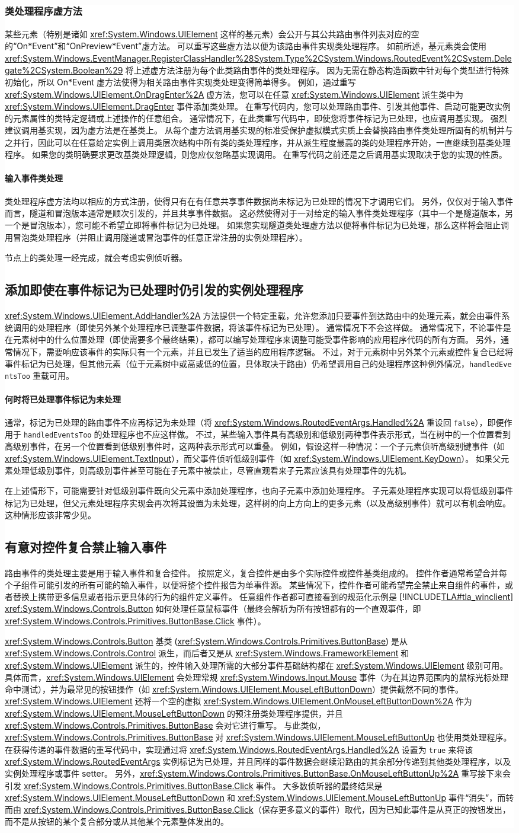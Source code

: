 ### 类处理程序虚方法  
 某些元素（特别是诸如 <xref:System.Windows.UIElement> 这样的基元素）会公开与其公共路由事件列表对应的空的“On\*Event”和“OnPreview\*Event”虚方法。  可以重写这些虚方法以便为该路由事件实现类处理程序。  如前所述，基元素类会使用 <xref:System.Windows.EventManager.RegisterClassHandler%28System.Type%2CSystem.Windows.RoutedEvent%2CSystem.Delegate%2CSystem.Boolean%29> 将上述虚方法注册为每个此类路由事件的类处理程序。  因为无需在静态构造函数中针对每个类型进行特殊初始化，所以 On\*Event 虚方法使得为相关路由事件实现类处理变得简单得多。  例如，通过重写 <xref:System.Windows.UIElement.OnDragEnter%2A> 虚方法，您可以在任意 <xref:System.Windows.UIElement> 派生类中为 <xref:System.Windows.UIElement.DragEnter> 事件添加类处理。  在重写代码内，您可以处理路由事件、引发其他事件、启动可能更改实例的元素属性的类特定逻辑或上述操作的任意组合。  通常情况下，在此类重写代码中，即使您将事件标记为已处理，也应调用基实现。  强烈建议调用基实现，因为虚方法是在基类上。  从每个虚方法调用基实现的标准受保护虚拟模式实质上会替换路由事件类处理所固有的机制并与之并行，因此可以在任意给定实例上调用类层次结构中所有类的类处理程序，并从派生程度最高的类的处理程序开始，一直继续到基类处理程序。  如果您的类明确要求更改基类处理逻辑，则您应仅忽略基实现调用。  在重写代码之前还是之后调用基实现取决于您的实现的性质。  
  
#### 输入事件类处理  
 类处理程序虚方法均以相应的方式注册，使得只有在有任意共享事件数据尚未标记为已处理的情况下才调用它们。  另外，仅仅对于输入事件而言，隧道和冒泡版本通常是顺次引发的，并且共享事件数据。  这必然使得对于一对给定的输入事件类处理程序（其中一个是隧道版本，另一个是冒泡版本），您可能不希望立即将事件标记为已处理。  如果您实现隧道类处理虚方法以便将事件标记为已处理，那么这样将会阻止调用冒泡类处理程序（并阻止调用隧道或冒泡事件的任意正常注册的实例处理程序）。  
  
 节点上的类处理一经完成，就会考虑实例侦听器。  
  
<a name="AddingInstanceHandlersthatAreRaisedEvenWhenEventsareMarkedHandled"></a>   
## 添加即使在事件标记为已处理时仍引发的实例处理程序  
 <xref:System.Windows.UIElement.AddHandler%2A> 方法提供一个特定重载，允许您添加只要事件到达路由中的处理元素，就会由事件系统调用的处理程序（即使另外某个处理程序已调整事件数据，将该事件标记为已处理）。  通常情况下不会这样做。  通常情况下，不论事件是在元素树中的什么位置处理（即使需要多个最终结果），都可以编写处理程序来调整可能受事件影响的应用程序代码的所有方面。  另外，通常情况下，需要响应该事件的实际只有一个元素，并且已发生了适当的应用程序逻辑。  不过，对于元素树中另外某个元素或控件复合已经将事件标记为已处理，但其他元素（位于元素树中或高或低的位置，具体取决于路由）仍希望调用自己的处理程序这种例外情况，`handledEventsToo` 重载可用。  
  
#### 何时将已处理事件标记为未处理  
 通常，标记为已处理的路由事件不应再标记为未处理（将 <xref:System.Windows.RoutedEventArgs.Handled%2A> 重设回 `false`），即便作用于 `handledEventsToo` 的处理程序也不应这样做。  不过，某些输入事件具有高级别和低级别两种事件表示形式，当在树中的一个位置看到高级别事件，在另一个位置看到低级别事件时，这两种表示形式可以重叠。  例如，假设这样一种情况：一个子元素侦听高级别键事件（如 <xref:System.Windows.UIElement.TextInput>），而父事件侦听低级别事件（如 <xref:System.Windows.UIElement.KeyDown>）。  如果父元素处理低级别事件，则高级别事件甚至可能在子元素中被禁止，尽管直观看来子元素应该具有处理事件的先机。  
  
 在上述情形下，可能需要针对低级别事件既向父元素中添加处理程序，也向子元素中添加处理程序。  子元素处理程序实现可以将低级别事件标记为已处理，但父元素处理程序实现会再次将其设置为未处理，这样树的向上方向上的更多元素（以及高级别事件）就可以有机会响应。  这种情形应该非常少见。  
  
<a name="Deliberately_Suppressing_Input_Events_for_Control"></a>   
## 有意对控件复合禁止输入事件  
 路由事件的类处理主要是用于输入事件和复合控件。  按照定义，复合控件是由多个实际控件或控件基类组成的。  控件作者通常希望合并每个子组件可能引发的所有可能的输入事件，以便将整个控件报告为单事件源。  某些情况下，控件作者可能希望完全禁止来自组件的事件，或者替换上携带更多信息或者指示更具体的行为的组件定义事件。  任意组件作者都可直接看到的规范化示例是 [!INCLUDE[TLA#tla_winclient](../../../../includes/tlasharptla-winclient-md.md)] <xref:System.Windows.Controls.Button> 如何处理任意鼠标事件（最终会解析为所有按钮都有的一个直观事件，即 <xref:System.Windows.Controls.Primitives.ButtonBase.Click> 事件）。  
  
 <xref:System.Windows.Controls.Button> 基类 \(<xref:System.Windows.Controls.Primitives.ButtonBase>\) 是从 <xref:System.Windows.Controls.Control> 派生，而后者又是从 <xref:System.Windows.FrameworkElement> 和 <xref:System.Windows.UIElement> 派生的，控件输入处理所需的大部分事件基础结构都在 <xref:System.Windows.UIElement> 级别可用。  具体而言，<xref:System.Windows.UIElement> 会处理常规 <xref:System.Windows.Input.Mouse> 事件（为在其边界范围内的鼠标光标处理命中测试），并为最常见的按钮操作（如 <xref:System.Windows.UIElement.MouseLeftButtonDown>）提供截然不同的事件。  <xref:System.Windows.UIElement> 还将一个空的虚拟 <xref:System.Windows.UIElement.OnMouseLeftButtonDown%2A> 作为 <xref:System.Windows.UIElement.MouseLeftButtonDown> 的预注册类处理程序提供，并且 <xref:System.Windows.Controls.Primitives.ButtonBase> 会对它进行重写。  与此类似，<xref:System.Windows.Controls.Primitives.ButtonBase> 对 <xref:System.Windows.UIElement.MouseLeftButtonUp> 也使用类处理程序。  在获得传递的事件数据的重写代码中，实现通过将 <xref:System.Windows.RoutedEventArgs.Handled%2A> 设置为 `true` 来将该 <xref:System.Windows.RoutedEventArgs> 实例标记为已处理，并且同样的事件数据会继续沿路由的其余部分传递到其他类处理程序，以及实例处理程序或事件 setter。  另外，<xref:System.Windows.Controls.Primitives.ButtonBase.OnMouseLeftButtonUp%2A> 重写接下来会引发 <xref:System.Windows.Controls.Primitives.ButtonBase.Click> 事件。  大多数侦听器的最终结果是 <xref:System.Windows.UIElement.MouseLeftButtonDown> 和 <xref:System.Windows.UIElement.MouseLeftButtonUp> 事件“消失”，而转而由 <xref:System.Windows.Controls.Primitives.ButtonBase.Click>（保存更多意义的事件）取代，因为已知此事件是从真正的按钮发出，而不是从按钮的某个复合部分或从其他某个元素整体发出的。  
  